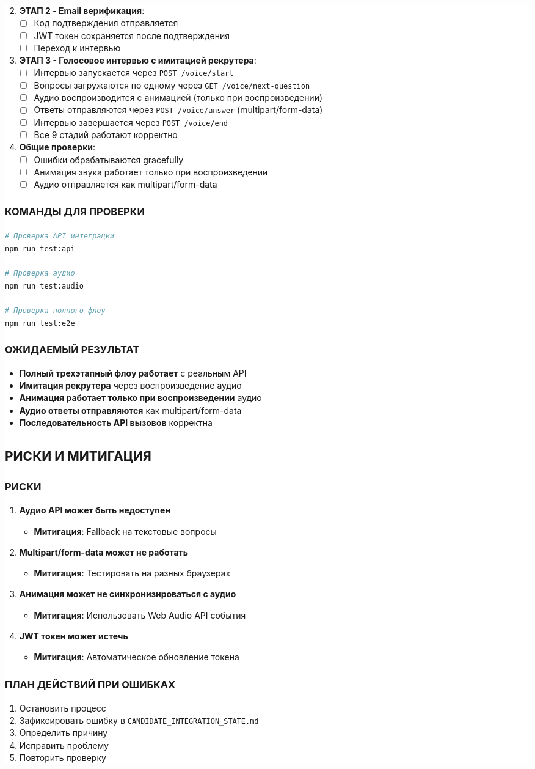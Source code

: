 2. **ЭТАП 2 - Email верификация**:
   - [ ] Код подтверждения отправляется
   - [ ] JWT токен сохраняется после подтверждения
   - [ ] Переход к интервью

3. **ЭТАП 3 - Голосовое интервью с имитацией рекрутера**:
   - [ ] Интервью запускается через `POST /voice/start`
   - [ ] Вопросы загружаются по одному через `GET /voice/next-question`
   - [ ] Аудио воспроизводится с анимацией (только при воспроизведении)
   - [ ] Ответы отправляются через `POST /voice/answer` (multipart/form-data)
   - [ ] Интервью завершается через `POST /voice/end`
   - [ ] Все 9 стадий работают корректно

4. **Общие проверки**:
   - [ ] Ошибки обрабатываются gracefully
   - [ ] Анимация звука работает только при воспроизведении
   - [ ] Аудио отправляется как multipart/form-data

### КОМАНДЫ ДЛЯ ПРОВЕРКИ
```bash
# Проверка API интеграции
npm run test:api

# Проверка аудио
npm run test:audio

# Проверка полного флоу
npm run test:e2e
```

### ОЖИДАЕМЫЙ РЕЗУЛЬТАТ
- **Полный трехэтапный флоу работает** с реальным API
- **Имитация рекрутера** через воспроизведение аудио
- **Анимация работает только при воспроизведении** аудио
- **Аудио ответы отправляются** как multipart/form-data
- **Последовательность API вызовов** корректна

## РИСКИ И МИТИГАЦИЯ

### РИСКИ
1. **Аудио API может быть недоступен**
   - **Митигация**: Fallback на текстовые вопросы

2. **Multipart/form-data может не работать**
   - **Митигация**: Тестировать на разных браузерах

3. **Анимация может не синхронизироваться с аудио**
   - **Митигация**: Использовать Web Audio API события

4. **JWT токен может истечь**
   - **Митигация**: Автоматическое обновление токена

### ПЛАН ДЕЙСТВИЙ ПРИ ОШИБКАХ
1. Остановить процесс
2. Зафиксировать ошибку в `CANDIDATE_INTEGRATION_STATE.md`
3. Определить причину
4. Исправить проблему
5. Повторить проверку
